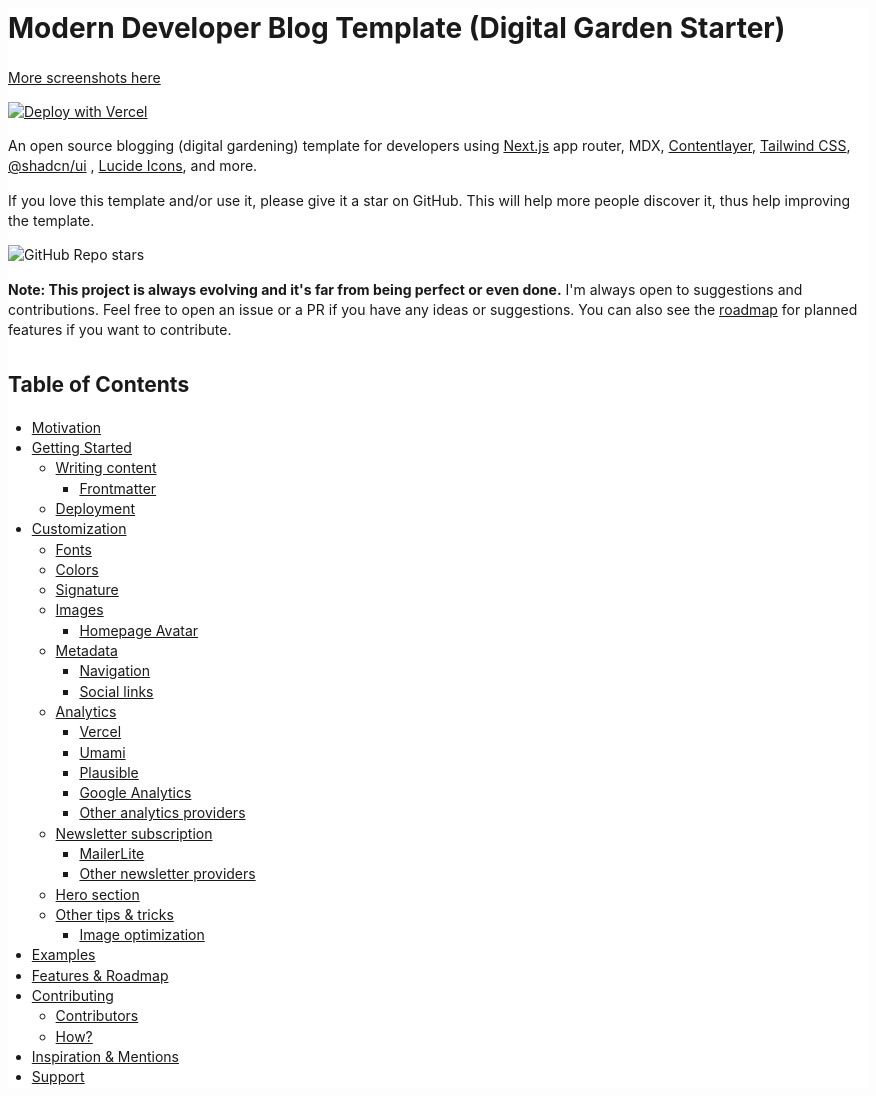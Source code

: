 # Modern Developer Blog Template (Digital Garden Starter)

[More screenshots here](/screenshots/)

[![Deploy with Vercel](https://vercel.com/button)](https://vercel.com/new/clone?repository-url=https%3A%2F%2Fgithub.com%2Fthedevdavid%2Fdigital-garden%2F)

An open source blogging (digital gardening) template for developers using [Next.js](https://nextjs.org/) app router, MDX, [Contentlayer](https://contentlayer.dev/), [Tailwind CSS](https://tailwindcss.com/), [@shadcn/ui](https://ui.shadcn.com/) , [Lucide Icons](https://lucide.dev/icons), and more.

If you love this template and/or use it, please give it a star on GitHub. This will help more people discover it, thus help improving the template.

![GitHub Repo stars](https://img.shields.io/github/stars/thedevdavid/digital-garden?style=social)

**Note: This project is always evolving and it's far from being perfect or even done.** I'm always open to suggestions and contributions. Feel free to open an issue or a PR if you have any ideas or suggestions. You can also see the [roadmap](#features--roadmap) for planned features if you want to contribute.

## Table of Contents

- [Motivation](#motivation)
- [Getting Started](#getting-started)
  - [Writing content](#writing-content)
    - [Frontmatter](#frontmatter)
  - [Deployment](#deployment)
- [Customization](#customization)
  - [Fonts](#fonts)
  - [Colors](#colors)
  - [Signature](#signature)
  - [Images](#images)
    - [Homepage Avatar](#homepage-avatar)
  - [Metadata](#metadata)
    - [Navigation](#navigation)
    - [Social links](#social-links)
  - [Analytics](#analytics)
    - [Vercel](#vercel)
    - [Umami](#umami)
    - [Plausible](#plausible)
    - [Google Analytics](#google-analytics)
    - [Other analytics providers](#other-analytics-providers)
  - [Newsletter subscription](#newsletter-subscription)
    - [MailerLite](#mailerlite)
    - [Other newsletter providers](#other-newsletter-providers)
  - [Hero section](#hero-section)
  - [Other tips & tricks](#other-tips--tricks)
    - [Image optimization](#image-optimization)
- [Examples](#examples)
- [Features & Roadmap](#features--roadmap)
- [Contributing](#contributing)
  - [Contributors](#contributors)
  - [How?](#how)
- [Inspiration & Mentions](#inspiration--mentions)
- [Support](#support)
